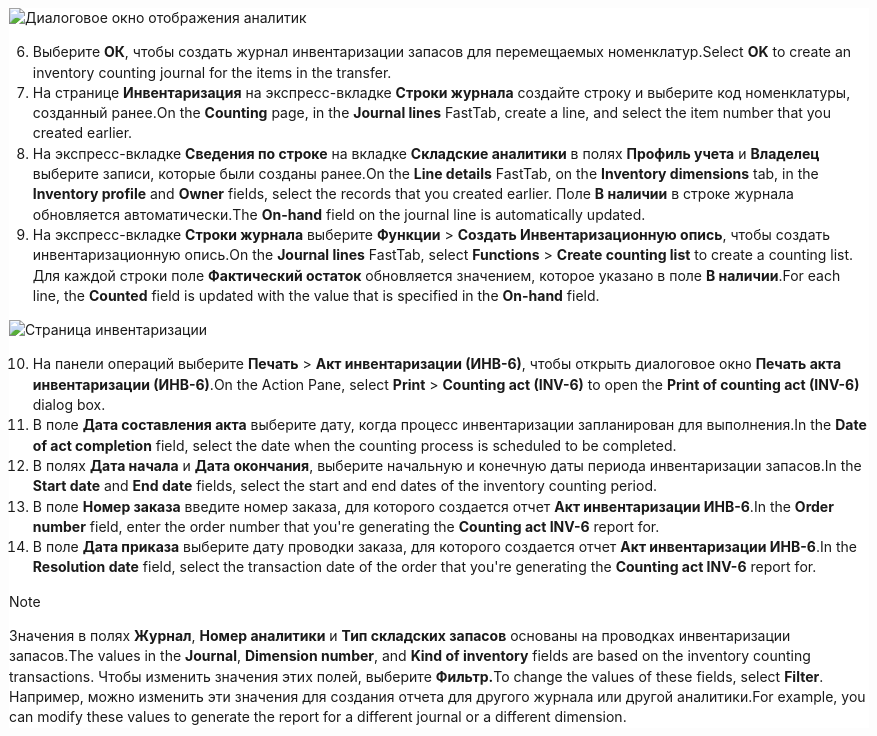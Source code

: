   ![Диалоговое окно отображения аналитик](media/goods-in-transit-vendor-08.png)
 
6. <span data-ttu-id="c8935-200">Выберите **ОК**, чтобы создать журнал инвентаризации запасов для перемещаемых номенклатур.</span><span class="sxs-lookup"><span data-stu-id="c8935-200">Select **OK** to create an inventory counting journal for the items in the transfer.</span></span>
7. <span data-ttu-id="c8935-201">На странице **Инвентаризация** на экспресс-вкладке **Строки журнала** создайте строку и выберите код номенклатуры, созданный ранее.</span><span class="sxs-lookup"><span data-stu-id="c8935-201">On the **Counting** page, in the **Journal lines** FastTab, create a line, and select the item number that you created earlier.</span></span>
8. <span data-ttu-id="c8935-202">На экспресс-вкладке **Сведения по строке** на вкладке **Складские аналитики** в полях **Профиль учета** и **Владелец** выберите записи, которые были созданы ранее.</span><span class="sxs-lookup"><span data-stu-id="c8935-202">On the **Line details** FastTab, on the **Inventory dimensions** tab, in the **Inventory profile** and **Owner** fields, select the records that you created earlier.</span></span> <span data-ttu-id="c8935-203">Поле **В наличии** в строке журнала обновляется автоматически.</span><span class="sxs-lookup"><span data-stu-id="c8935-203">The **On-hand** field on the journal line is automatically updated.</span></span>
9. <span data-ttu-id="c8935-204">На экспресс-вкладке **Строки журнала** выберите **Функции** \> **Создать Инвентаризационную опись**, чтобы создать инвентаризационную опись.</span><span class="sxs-lookup"><span data-stu-id="c8935-204">On the **Journal lines** FastTab, select **Functions** \> **Create counting list** to create a counting list.</span></span> <span data-ttu-id="c8935-205">Для каждой строки поле **Фактический остаток** обновляется значением, которое указано в поле **В наличии**.</span><span class="sxs-lookup"><span data-stu-id="c8935-205">For each line, the **Counted** field is updated with the value that is specified in the **On-hand** field.</span></span>

  ![Страница инвентаризации](media/goods-in-transit-vendor-09.png)

10. <span data-ttu-id="c8935-207">На панели операций выберите **Печать** \> **Акт инвентаризации (ИНВ-6)**, чтобы открыть диалоговое окно **Печать акта инвентаризации (ИНВ-6)**.</span><span class="sxs-lookup"><span data-stu-id="c8935-207">On the Action Pane, select **Print** \> **Counting act (INV-6)** to open the **Print of counting act (INV-6)** dialog box.</span></span>
11. <span data-ttu-id="c8935-208">В поле **Дата составления акта** выберите дату, когда процесс инвентаризации запланирован для выполнения.</span><span class="sxs-lookup"><span data-stu-id="c8935-208">In the **Date of act completion** field, select the date when the counting process is scheduled to be completed.</span></span>
12. <span data-ttu-id="c8935-209">В полях **Дата начала** и **Дата окончания**, выберите начальную и конечную даты периода инвентаризации запасов.</span><span class="sxs-lookup"><span data-stu-id="c8935-209">In the **Start date** and **End date** fields, select the start and end dates of the inventory counting period.</span></span>
13. <span data-ttu-id="c8935-210">В поле **Номер заказа** введите номер заказа, для которого создается отчет **Акт инвентаризации ИНВ-6**.</span><span class="sxs-lookup"><span data-stu-id="c8935-210">In the **Order number** field, enter the order number that you're generating the **Counting act INV-6** report for.</span></span>
14. <span data-ttu-id="c8935-211">В поле **Дата приказа** выберите дату проводки заказа, для которого создается отчет **Акт инвентаризации ИНВ-6**.</span><span class="sxs-lookup"><span data-stu-id="c8935-211">In the **Resolution date** field, select the transaction date of the order that you're generating the **Counting act INV-6** report for.</span></span>

> [!NOTE]
> <span data-ttu-id="c8935-212">Значения в полях **Журнал**, **Номер аналитики** и **Тип складских запасов** основаны на проводках инвентаризации запасов.</span><span class="sxs-lookup"><span data-stu-id="c8935-212">The values in the **Journal**, **Dimension number**, and **Kind of inventory** fields are based on the inventory counting transactions.</span></span> <span data-ttu-id="c8935-213">Чтобы изменить значения этих полей, выберите **Фильтр.**</span><span class="sxs-lookup"><span data-stu-id="c8935-213">To change the values of these fields, select **Filter**.</span></span> <span data-ttu-id="c8935-214">Например, можно изменить эти значения для создания отчета для другого журнала или другой аналитики.</span><span class="sxs-lookup"><span data-stu-id="c8935-214">For example, you can modify these values to generate the report for a different journal or a different dimension.</span></span>
